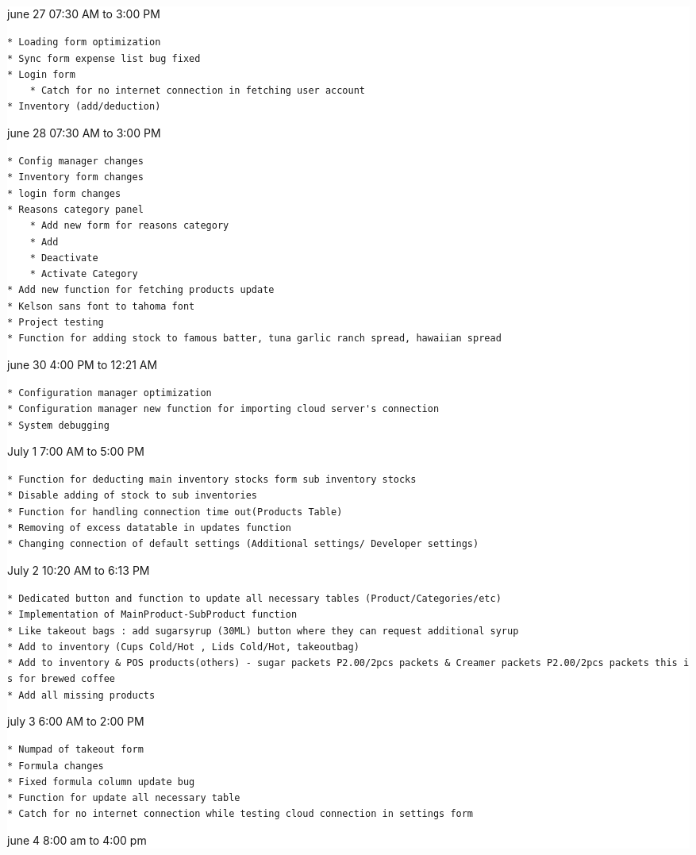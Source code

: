 june 27 07:30 AM to 3:00 PM

	* Loading form optimization
	* Sync form expense list bug fixed
	* Login form
		* Catch for no internet connection in fetching user account
	* Inventory (add/deduction)
	
june 28 07:30 AM to 3:00 PM

	* Config manager changes
	* Inventory form changes
	* login form changes
	* Reasons category panel
		* Add new form for reasons category
		* Add
		* Deactivate
		* Activate Category
	* Add new function for fetching products update
	* Kelson sans font to tahoma font 
	* Project testing	
	* Function for adding stock to famous batter, tuna garlic ranch spread, hawaiian spread
	
june 30 4:00 PM to 12:21 AM 

	* Configuration manager optimization
	* Configuration manager new function for importing cloud server's connection
	* System debugging

July 1 7:00 AM to 5:00 PM

	* Function for deducting main inventory stocks form sub inventory stocks
	* Disable adding of stock to sub inventories
	* Function for handling connection time out(Products Table)
	* Removing of excess datatable in updates function
	* Changing connection of default settings (Additional settings/ Developer settings)


July 2 10:20 AM to 6:13 PM 

	* Dedicated button and function to update all necessary tables (Product/Categories/etc)
	* Implementation of MainProduct-SubProduct function
	* Like takeout bags : add sugarsyrup (30ML) button where they can request additional syrup
	* Add to inventory (Cups Cold/Hot , Lids Cold/Hot, takeoutbag)
	* Add to inventory & POS products(others) - sugar packets P2.00/2pcs packets & Creamer packets P2.00/2pcs packets this is for brewed coffee
	* Add all missing products

july 3 6:00 AM to 2:00 PM

	* Numpad of takeout form
	* Formula changes
	* Fixed formula column update bug
	* Function for update all necessary table
	* Catch for no internet connection while testing cloud connection in settings form

june 4 8:00 am to 4:00 pm
